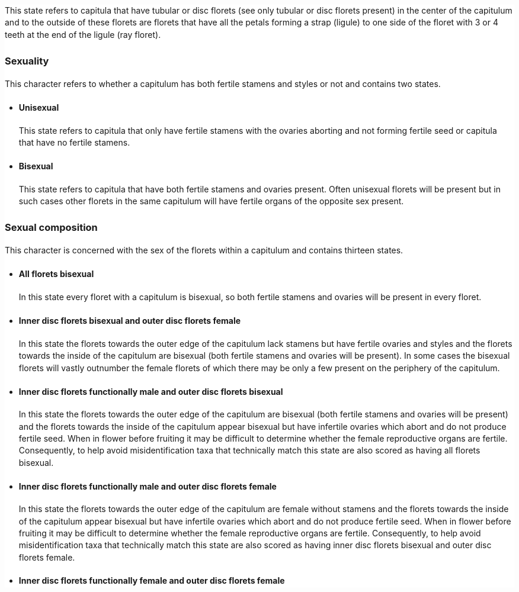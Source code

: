   This state refers to capitula that have tubular or disc florets (see only tubular or disc florets present) in the center of the capitulum and to the outside of these florets are florets that have all the petals forming a strap (ligule) to one side of the floret with 3 or 4 teeth at the end of the ligule (ray floret).

### Sexuality

This character refers to whether a capitulum has both fertile stamens and styles or not and contains two states.

* #### Unisexual

  This state refers to capitula that only have fertile stamens with the ovaries aborting and not forming fertile seed or capitula that have no fertile stamens.

* #### Bisexual

  This state refers to capitula that have both fertile stamens and ovaries present. Often unisexual florets will be present but in such cases other florets in the same capitulum will have fertile organs of the opposite sex present.

### Sexual composition

This character is concerned with the sex of the florets within a capitulum and contains thirteen states.

* #### All florets bisexual

  In this state every floret with a capitulum is bisexual, so both fertile stamens and ovaries will be present in every floret.

* #### Inner disc florets bisexual and outer disc florets female

  In this state the florets towards the outer edge of the capitulum lack stamens but have fertile ovaries and styles and the florets towards the inside of the capitulum are bisexual (both fertile stamens and ovaries will be present). In some cases the bisexual florets will vastly outnumber the female florets of which there may be only a few present on the periphery of the capitulum.

* #### Inner disc florets functionally male and outer disc florets bisexual

  In this state the florets towards the outer edge of the capitulum are bisexual (both fertile stamens and ovaries will be present) and the florets towards the inside of the capitulum appear bisexual but have infertile ovaries which abort and do not produce fertile seed. When in flower before fruiting it may be difficult to determine whether the female reproductive organs are fertile. Consequently, to help avoid misidentification taxa that technically match this state are also scored as having all florets bisexual.

* #### Inner disc florets functionally male and outer disc florets female

  In this state the florets towards the outer edge of the capitulum are female without stamens and the florets towards the inside of the capitulum appear bisexual but have infertile ovaries which abort and do not produce fertile seed. When in flower before fruiting it may be difficult to determine whether the female reproductive organs are fertile. Consequently, to help avoid misidentification taxa that technically match this state are also scored as having inner disc florets bisexual and outer disc florets female.

* #### Inner disc florets functionally female and outer disc florets female

